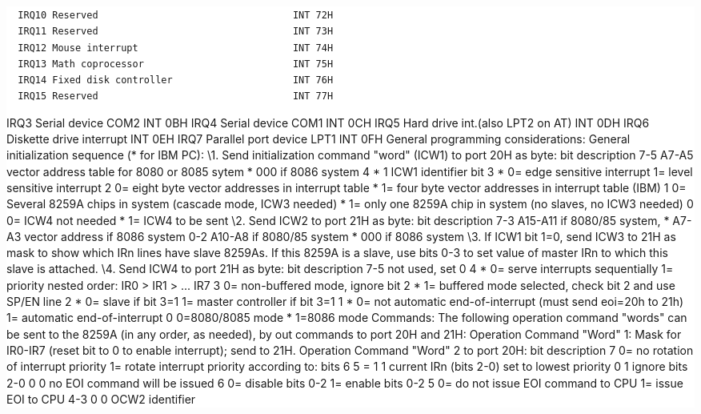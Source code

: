       IRQ10 Reserved                                  INT 72H
      IRQ11 Reserved                                  INT 73H
      IRQ12 Mouse interrupt                           INT 74H
      IRQ13 Math coprocessor                          INT 75H
      IRQ14 Fixed disk controller                     INT 76H
      IRQ15 Reserved                                  INT 77H
  IRQ3 Serial device COM2                         INT 0BH
  IRQ4 Serial device COM1                         INT 0CH
  IRQ5 Hard drive int.(also LPT2 on AT)           INT 0DH
  IRQ6 Diskette drive interrupt                   INT 0EH
  IRQ7 Parallel port device LPT1                  INT 0FH
General programming considerations:
General initialization sequence (* for IBM PC):
\1. Send initialization command "word" (ICW1) to port 20H as byte:
   bit     description
   7-5     A7-A5 vector address table for 8080 or 8085 sytem
         \* 000 if 8086 system
    4    * 1  ICW1 identifier bit
    3    * 0= edge sensitive interrupt
           1= level sensitive interrupt
    2      0= eight byte vector addresses in interrupt table
         \* 1= four byte vector addresses in interrupt table (IBM)
    1      0= Several 8259A chips in system (cascade mode, ICW3 needed)
         \* 1= only one 8259A chip in system (no slaves, no ICW3 needed)
    0      0= ICW4 not needed
         \* 1= ICW4 to be sent
\2. Send ICW2 to port 21H as byte:
    bit    description
     7-3   A15-A11 if 8080/85 system,
         \* A7-A3 vector address if 8086 system
     0-2   A10-A8 if 8080/85 system
         \* 000 if 8086 system
\3. If ICW1 bit 1=0, send ICW3 to 21H as mask to show which IRn lines have
   slave 8259As.  If this 8259A is a slave, use bits 0-3 to set value
   of master IRn to which this slave is attached.
\4. Send ICW4 to port 21H as byte:
    bit    description
    7-5    not used, set 0
     4   * 0= serve interrupts sequentially
           1= priority nested order: IR0 > IR1 > ... IR7
     3     0= non-buffered mode, ignore bit 2
         \* 1= buffered mode selected, check bit 2 and use SP/EN line
     2   * 0= slave if bit 3=1
           1= master controller if bit 3=1
     1   * 0= not automatic end-of-interrupt (must send eoi=20h to 21h)
           1= automatic end-of-interrupt
     0     0=8080/8085 mode
         \* 1=8086 mode
Commands:  The following operation command "words" can be sent to the
8259A (in any order, as needed), by out commands to port 20H and 21H:
Operation Command "Word" 1: Mask for IR0-IR7 (reset bit to 0 to enable
interrupt); send to 21H.
Operation Command "Word" 2 to port 20H:
    bit    description
     7     0= no rotation of interrupt priority
           1= rotate interrupt priority according to:
              bits 6 5 = 1 1 current IRn (bits 2-0) set to lowest priority
                         0 1 ignore bits 2-0
                         0 0 no EOI command will be issued
     6     0= disable bits 0-2
           1= enable bits 0-2
     5     0= do not issue EOI command to CPU
           1= issue EOI to CPU
    4-3    0 0  OCW2 identifier